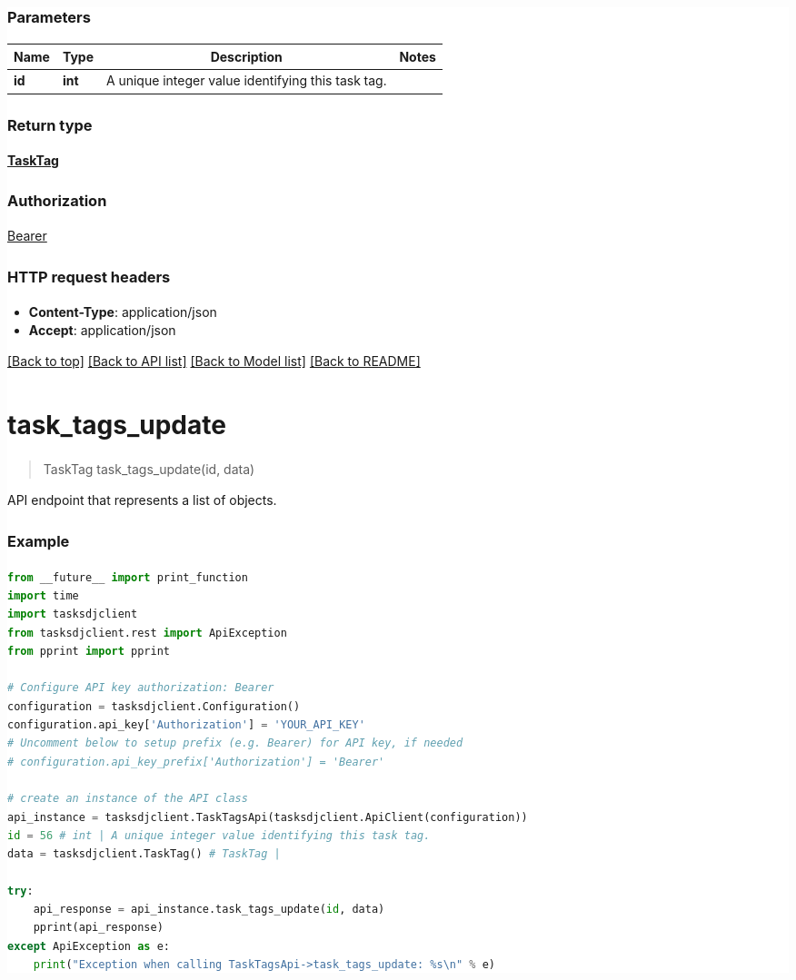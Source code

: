 ### Parameters

Name | Type | Description  | Notes
------------- | ------------- | ------------- | -------------
 **id** | **int**| A unique integer value identifying this task tag. | 

### Return type

[**TaskTag**](TaskTag.md)

### Authorization

[Bearer](../README.md#Bearer)

### HTTP request headers

 - **Content-Type**: application/json
 - **Accept**: application/json

[[Back to top]](#) [[Back to API list]](../README.md#documentation-for-api-endpoints) [[Back to Model list]](../README.md#documentation-for-models) [[Back to README]](../README.md)

# **task_tags_update**
> TaskTag task_tags_update(id, data)



API endpoint that represents a list of objects.

### Example
```python
from __future__ import print_function
import time
import tasksdjclient
from tasksdjclient.rest import ApiException
from pprint import pprint

# Configure API key authorization: Bearer
configuration = tasksdjclient.Configuration()
configuration.api_key['Authorization'] = 'YOUR_API_KEY'
# Uncomment below to setup prefix (e.g. Bearer) for API key, if needed
# configuration.api_key_prefix['Authorization'] = 'Bearer'

# create an instance of the API class
api_instance = tasksdjclient.TaskTagsApi(tasksdjclient.ApiClient(configuration))
id = 56 # int | A unique integer value identifying this task tag.
data = tasksdjclient.TaskTag() # TaskTag | 

try:
    api_response = api_instance.task_tags_update(id, data)
    pprint(api_response)
except ApiException as e:
    print("Exception when calling TaskTagsApi->task_tags_update: %s\n" % e)
```
